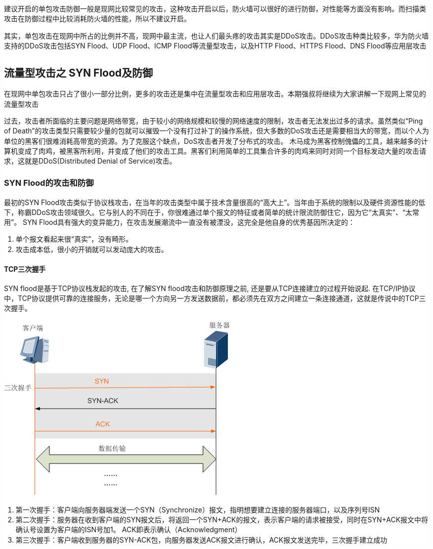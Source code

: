 建议开启的单包攻击防御一般是现网比较常见的攻击，这种攻击开启以后，防火墙可以很好的进行防御，对性能等方面没有影响。而扫描类攻击在防御过程中比较消耗防火墙的性能，所以不建议开启。


其实，单包攻击在现网中所占的比例并不高，现网中最主流，也让人们最头疼的攻击其实是DDoS攻击。DDoS攻击种类比较多，华为防火墙支持的DDoS攻击包括SYN Flood、UDP Flood、ICMP Flood等流量型攻击，以及HTTP Flood、HTTPS Flood、DNS Flood等应用层攻击

## 流量型攻击之 SYN Flood及防御

在现网中单包攻击只占了很小一部分比例，更多的攻击还是集中在流量型攻击和应用层攻击。本期强叔将继续为大家讲解一下现网上常见的流量型攻击


过去，攻击者所面临的主要问题是网络带宽，由于较小的网络规模和较慢的网络速度的限制，攻击者无法发出过多的请求。虽然类似“Ping of Death”的攻击类型只需要较少量的包就可以摧毁一个没有打过补丁的操作系统，但大多数的DoS攻击还是需要相当大的带宽，而以个人为单位的黑客们很难消耗高带宽的资源。为了克服这个缺点，DoS攻击者开发了分布式的攻击。
木马成为黑客控制傀儡的工具，越来越多的计算机变成了肉鸡，被黑客所利用，并变成了他们的攻击工具。黑客们利用简单的工具集合许多的肉鸡来同时对同一个目标发动大量的攻击请求，这就是DDoS(Distributed Denial of Service)攻击。

### SYN Flood的攻击和防御

最初的SYN Flood攻击类似于协议栈攻击，在当年的攻击类型中属于技术含量很高的“高大上”。当年由于系统的限制以及硬件资源性能的低下，称霸DDoS攻击领域很久。它与别人的不同在于，你很难通过单个报文的特征或者简单的统计限流防御住它，因为它“太真实”、“太常用”。
SYN Flood具有强大的变异能力，在攻击发展潮流中一直没有被湮没，这完全是他自身的优秀基因所决定的：

1. 单个报文看起来很“真实”，没有畸形。
2. 攻击成本低，很小的开销就可以发动庞大的攻击。

#### TCP三次握手
SYN flood是基于TCP协议栈发起的攻击, 在了解SYN flood攻击和防御原理之前, 还是要从TCP连接建立的过程开始说起. 在TCP/IP协议中，TCP协议提供可靠的连接服务，无论是哪一个方向另一方发送数据前，都必须先在双方之间建立一条连接通道，这就是传说中的TCP三次握手。

![](../images/534ce4934a0d2.png)

1. 第一次握手：客户端向服务器端发送一个SYN（Synchronize）报文，指明想要建立连接的服务器端口，以及序列号ISN
2. 第二次握手：服务器在收到客户端的SYN报文后，将返回一个SYN+ACK的报文，表示客户端的请求被接受，同时在SYN+ACK报文中将确认号设置为客户端的ISN号加1。 ACK即表示确认（Acknowledgment）
3. 第三次握手：客户端收到服务器的SYN-ACK包，向服务器发送ACK报文进行确认，ACK报文发送完毕，三次握手建立成功
